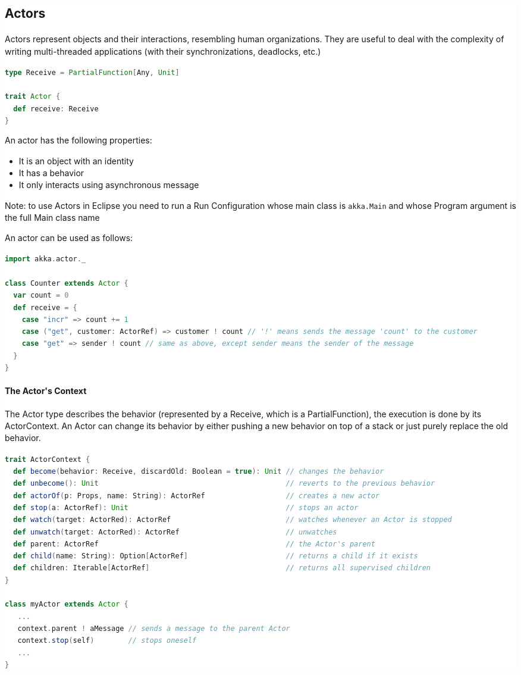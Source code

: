 ## Actors

Actors represent objects and their interactions, resembling human organizations. They are useful to deal with the complexity of writing multi-threaded applications (with their synchronizations, deadlocks, etc.)

```scala
type Receive = PartialFunction[Any, Unit]

trait Actor {
  def receive: Receive
}
```

An actor has the following properties:

- It is an object with an identity
- It has a behavior
- It only interacts using asynchronous message

Note: to use Actors in Eclipse you need to run a Run Configuration whose main class is `akka.Main` and whose Program argument is the full Main class name

An actor can be used as follows:

```scala
import akka.actor._

class Counter extends Actor {
  var count = 0
  def receive = {
    case "incr" => count += 1
    case ("get", customer: ActorRef) => customer ! count // '!' means sends the message 'count' to the customer
    case "get" => sender ! count // same as above, except sender means the sender of the message
  }
}
```

#### The Actor's Context

The Actor type describes the behavior (represented by a Receive, which is a PartialFunction), the execution is done by its ActorContext. An Actor can change its behavior by either pushing a new behavior on top of a stack or just purely replace the old behavior.

```scala
trait ActorContext {
  def become(behavior: Receive, discardOld: Boolean = true): Unit // changes the behavior
  def unbecome(): Unit                                            // reverts to the previous behavior
  def actorOf(p: Props, name: String): ActorRef                   // creates a new actor
  def stop(a: ActorRef): Unit                                     // stops an actor
  def watch(target: ActorRed): ActorRef                           // watches whenever an Actor is stopped
  def unwatch(target: ActorRed): ActorRef                         // unwatches
  def parent: ActorRef                                            // the Actor's parent
  def child(name: String): Option[ActorRef]                       // returns a child if it exists
  def children: Iterable[ActorRef]                                // returns all supervised children
}

class myActor extends Actor {
   ...
   context.parent ! aMessage // sends a message to the parent Actor
   context.stop(self)        // stops oneself
   ...
}
```